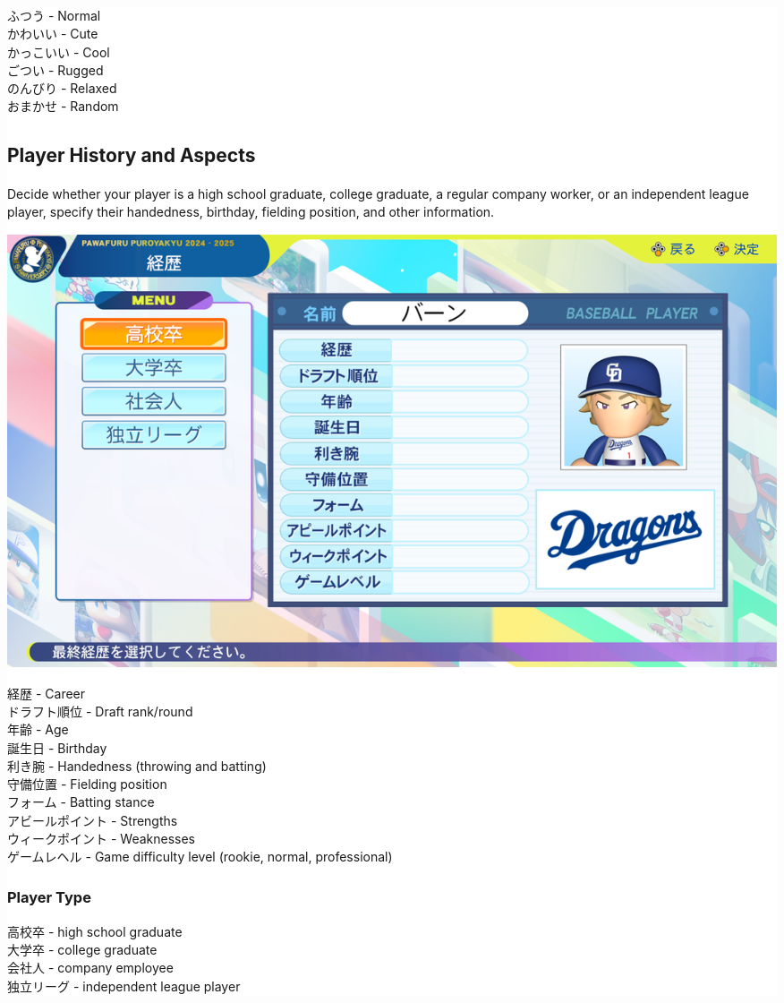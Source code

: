 ふつう - Normal\
かわいい - Cute\
かっこいい - Cool\
ごつい - Rugged\
のんびり - Relaxed\
おまかせ - Random

## Player History and Aspects

Decide whether your player is a high school graduate, college graduate, a regular company worker, or an independent league player, specify their handedness, birthday, fielding position, and other information.

![Player history](</assets/images/games/PowerfulPros/2024/MyLife/NewMode/PlayerRegistration/9 player history.png>)

経歴 - Career\
ドラフト順位 - Draft rank/round\
年齢 - Age\
誕生日 - Birthday\
利き腕 - Handedness (throwing and batting)\
守備位置 - Fielding position\
フォーム - Batting stance\
アビールポイント - Strengths\
ウィークポイント - Weaknesses\
ゲームレヘル - Game difficulty level (rookie, normal, professional)

### Player Type
高校卒 - high school graduate\
大学卒 - college graduate\
会社人 - company employee\
独立リーグ - independent league player
